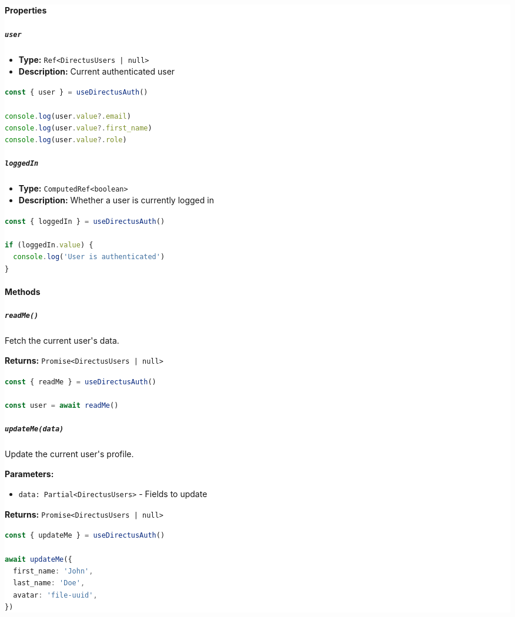 #### Properties

##### `user`

- **Type:** `Ref<DirectusUsers | null>`
- **Description:** Current authenticated user

```typescript
const { user } = useDirectusAuth()

console.log(user.value?.email)
console.log(user.value?.first_name)
console.log(user.value?.role)
```

##### `loggedIn`

- **Type:** `ComputedRef<boolean>`
- **Description:** Whether a user is currently logged in

```typescript
const { loggedIn } = useDirectusAuth()

if (loggedIn.value) {
  console.log('User is authenticated')
}
```

#### Methods

##### `readMe()`

Fetch the current user's data.

**Returns:** `Promise<DirectusUsers | null>`

```typescript
const { readMe } = useDirectusAuth()

const user = await readMe()
```

##### `updateMe(data)`

Update the current user's profile.

**Parameters:**
- `data: Partial<DirectusUsers>` - Fields to update

**Returns:** `Promise<DirectusUsers | null>`

```typescript
const { updateMe } = useDirectusAuth()

await updateMe({
  first_name: 'John',
  last_name: 'Doe',
  avatar: 'file-uuid',
})
```
